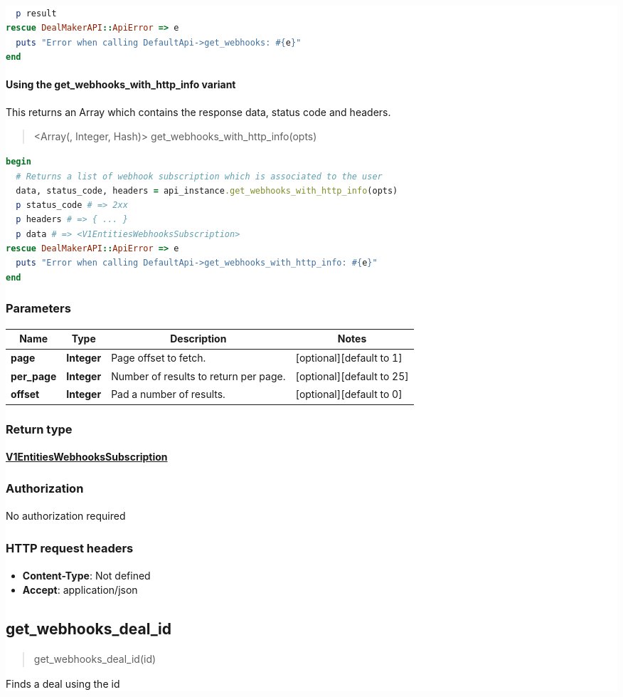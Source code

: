 ```ruby
  p result
rescue DealMakerAPI::ApiError => e
  puts "Error when calling DefaultApi->get_webhooks: #{e}"
end
```

#### Using the get_webhooks_with_http_info variant

This returns an Array which contains the response data, status code and headers.

> <Array(<V1EntitiesWebhooksSubscription>, Integer, Hash)> get_webhooks_with_http_info(opts)

```ruby
begin
  # Returns a list of webhook subscription which is associated to the user
  data, status_code, headers = api_instance.get_webhooks_with_http_info(opts)
  p status_code # => 2xx
  p headers # => { ... }
  p data # => <V1EntitiesWebhooksSubscription>
rescue DealMakerAPI::ApiError => e
  puts "Error when calling DefaultApi->get_webhooks_with_http_info: #{e}"
end
```

### Parameters

| Name | Type | Description | Notes |
| ---- | ---- | ----------- | ----- |
| **page** | **Integer** | Page offset to fetch. | [optional][default to 1] |
| **per_page** | **Integer** | Number of results to return per page. | [optional][default to 25] |
| **offset** | **Integer** | Pad a number of results. | [optional][default to 0] |

### Return type

[**V1EntitiesWebhooksSubscription**](V1EntitiesWebhooksSubscription.md)

### Authorization

No authorization required

### HTTP request headers

- **Content-Type**: Not defined
- **Accept**: application/json


## get_webhooks_deal_id

> <V1EntitiesWebhooksDeal> get_webhooks_deal_id(id)

Finds a deal using the id

